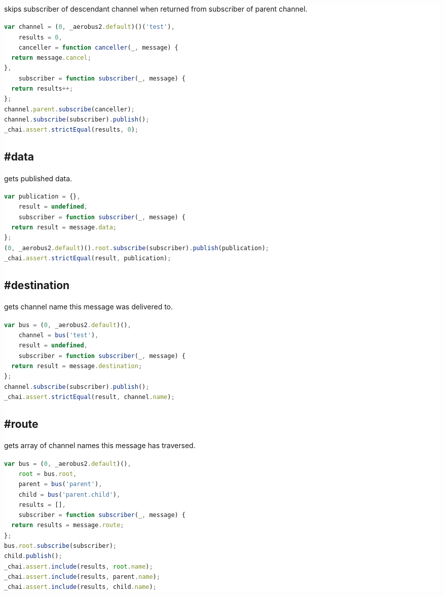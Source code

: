skips subscriber of descendant channel when returned from subscriber of parent channel.

```js
var channel = (0, _aerobus2.default)()('test'),
    results = 0,
    canceller = function canceller(_, message) {
  return message.cancel;
},
    subscriber = function subscriber(_, message) {
  return results++;
};
channel.parent.subscribe(canceller);
channel.subscribe(subscriber).publish();
_chai.assert.strictEqual(results, 0);
```

<a name="aerobusmessage-data"></a>
## #data
gets published data.

```js
var publication = {},
    result = undefined,
    subscriber = function subscriber(_, message) {
  return result = message.data;
};
(0, _aerobus2.default)().root.subscribe(subscriber).publish(publication);
_chai.assert.strictEqual(result, publication);
```

<a name="aerobusmessage-destination"></a>
## #destination
gets channel name this message was delivered to.

```js
var bus = (0, _aerobus2.default)(),
    channel = bus('test'),
    result = undefined,
    subscriber = function subscriber(_, message) {
  return result = message.destination;
};
channel.subscribe(subscriber).publish();
_chai.assert.strictEqual(result, channel.name);
```

<a name="aerobusmessage-route"></a>
## #route
gets array of channel names this message has traversed.

```js
var bus = (0, _aerobus2.default)(),
    root = bus.root,
    parent = bus('parent'),
    child = bus('parent.child'),
    results = [],
    subscriber = function subscriber(_, message) {
  return results = message.route;
};
bus.root.subscribe(subscriber);
child.publish();
_chai.assert.include(results, root.name);
_chai.assert.include(results, parent.name);
_chai.assert.include(results, child.name);
```

